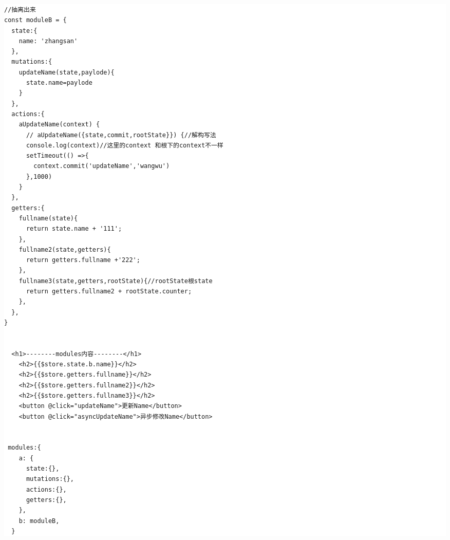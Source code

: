   ```
  //抽离出来
  const moduleB = {
    state:{
      name: 'zhangsan'
    },
    mutations:{
      updateName(state,paylode){
        state.name=paylode
      }
    },
    actions:{
      aUpdateName(context) {
        // aUpdateName({state,commit,rootState}}) {//解构写法
        console.log(context)//这里的context 和根下的context不一样
        setTimeout(() =>{
          context.commit('updateName','wangwu')
        },1000)
      }
    },
    getters:{
      fullname(state){
        return state.name + '111';
      },
      fullname2(state,getters){
        return getters.fullname +'222';
      },
      fullname3(state,getters,rootState){//rootState根state
        return getters.fullname2 + rootState.counter;
      },
    },
  }
  
  
   	<h1>--------modules内容--------</h1>
      <h2>{{$store.state.b.name}}</h2>
      <h2>{{$store.getters.fullname}}</h2>
      <h2>{{$store.getters.fullname2}}</h2>
      <h2>{{$store.getters.fullname3}}</h2>
      <button @click="updateName">更新Name</button>
      <button @click="asyncUpdateName">异步修改Name</button>
  
  
   modules:{
      a: {
        state:{},
        mutations:{},
        actions:{},
        getters:{},
      },
      b: moduleB,
    }
  ```
